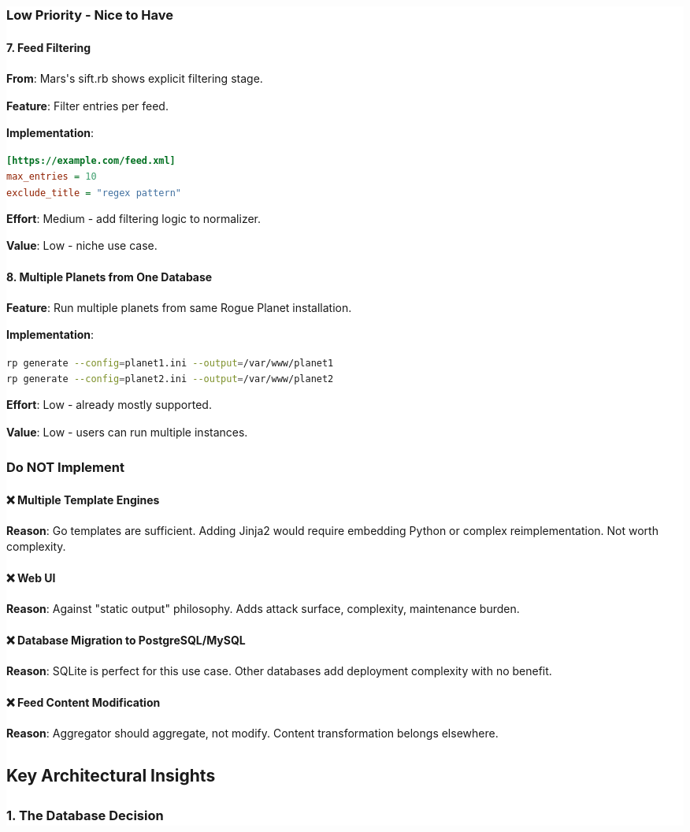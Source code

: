 ### Low Priority - Nice to Have

#### 7. Feed Filtering

**From**: Mars's sift.rb shows explicit filtering stage.

**Feature**: Filter entries per feed.

**Implementation**:
```ini
[https://example.com/feed.xml]
max_entries = 10
exclude_title = "regex pattern"
```

**Effort**: Medium - add filtering logic to normalizer.

**Value**: Low - niche use case.

#### 8. Multiple Planets from One Database

**Feature**: Run multiple planets from same Rogue Planet installation.

**Implementation**:
```bash
rp generate --config=planet1.ini --output=/var/www/planet1
rp generate --config=planet2.ini --output=/var/www/planet2
```

**Effort**: Low - already mostly supported.

**Value**: Low - users can run multiple instances.

### Do NOT Implement

#### ❌ Multiple Template Engines

**Reason**: Go templates are sufficient. Adding Jinja2 would require embedding Python or complex reimplementation. Not worth complexity.

#### ❌ Web UI

**Reason**: Against "static output" philosophy. Adds attack surface, complexity, maintenance burden.

#### ❌ Database Migration to PostgreSQL/MySQL

**Reason**: SQLite is perfect for this use case. Other databases add deployment complexity with no benefit.

#### ❌ Feed Content Modification

**Reason**: Aggregator should aggregate, not modify. Content transformation belongs elsewhere.

## Key Architectural Insights

### 1. The Database Decision
